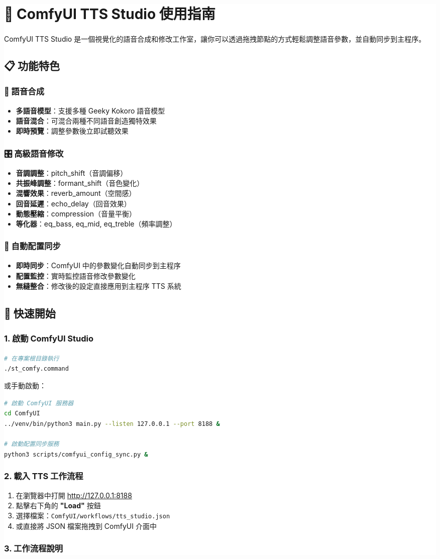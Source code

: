 # 🎵 ComfyUI TTS Studio 使用指南

ComfyUI TTS Studio 是一個視覺化的語音合成和修改工作室，讓你可以透過拖拽節點的方式輕鬆調整語音參數，並自動同步到主程序。

## 📋 功能特色

### 🎤 語音合成
- **多語音模型**：支援多種 Geeky Kokoro 語音模型
- **語音混合**：可混合兩種不同語音創造獨特效果
- **即時預覽**：調整參數後立即試聽效果

### 🎛️ 高級語音修改
- **音調調整**：pitch_shift（音調偏移）
- **共振峰調整**：formant_shift（音色變化）
- **混響效果**：reverb_amount（空間感）
- **回音延遲**：echo_delay（回音效果）
- **動態壓縮**：compression（音量平衡）
- **等化器**：eq_bass, eq_mid, eq_treble（頻率調整）

### 🔄 自動配置同步
- **即時同步**：ComfyUI 中的參數變化自動同步到主程序
- **配置監控**：實時監控語音修改參數變化
- **無縫整合**：修改後的設定直接應用到主程序 TTS 系統

## 🚀 快速開始

### 1. 啟動 ComfyUI Studio
```bash
# 在專案根目錄執行
./st_comfy.command
```

或手動啟動：
```bash
# 啟動 ComfyUI 服務器
cd ComfyUI
../venv/bin/python3 main.py --listen 127.0.0.1 --port 8188 &

# 啟動配置同步服務
python3 scripts/comfyui_config_sync.py &
```

### 2. 載入 TTS 工作流程
1. 在瀏覽器中打開 http://127.0.0.1:8188
2. 點擊右下角的 **"Load"** 按鈕
3. 選擇檔案：`ComfyUI/workflows/tts_studio.json`
4. 或直接將 JSON 檔案拖拽到 ComfyUI 介面中

### 3. 工作流程說明
